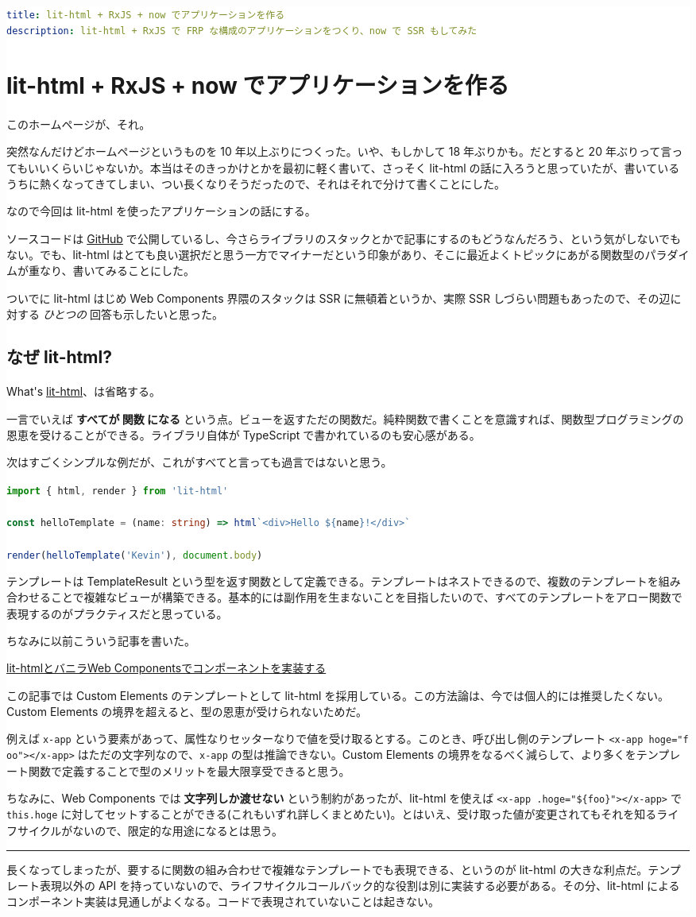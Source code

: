 ```yml
title: lit-html + RxJS + now でアプリケーションを作る
description: lit-html + RxJS で FRP な構成のアプリケーションをつくり、now で SSR もしてみた
```

# lit-html + RxJS + now でアプリケーションを作る

このホームページが、それ。

突然なんだけどホームページというものを 10 年以上ぶりにつくった。いや、もしかして 18 年ぶりかも。だとすると 20 年ぶりって言ってもいいくらいじゃないか。本当はそのきっかけとかを最初に軽く書いて、さっそく lit-html の話に入ろうと思っていたが、書いているうちに熱くなってきてしまい、つい長くなりそうだったので、それはそれで分けて書くことにした。

なので今回は lit-html を使ったアプリケーションの話にする。

ソースコードは [GitHub](https://github.com/aggre/aggre.io) で公開しているし、今さらライブラリのスタックとかで記事にするのもどうなんだろう、という気がしないでもない。でも、lit-html はとても良い選択だと思う一方でマイナーだという印象があり、そこに最近よくトピックにあがる関数型のパラダイムが重なり、書いてみることにした。

ついでに lit-html はじめ Web Components 界隈のスタックは SSR に無頓着というか、実際 SSR しづらい問題もあったので、その辺に対する _ひとつの_ 回答も示したいと思った。

## なぜ lit-html?

What's [lit-html](https://github.com/Polymer/lit-html)、は省略する。

一言でいえば **すべてが 関数 になる** という点。ビューを返すただの関数だ。純粋関数で書くことを意識すれば、関数型プログラミングの恩恵を受けることができる。ライブラリ自体が TypeScript で書かれているのも安心感がある。

次はすごくシンプルな例だが、これがすべてと言っても過言ではないと思う。

```ts
import { html, render } from 'lit-html'

const helloTemplate = (name: string) => html`<div>Hello ${name}!</div>`

render(helloTemplate('Kevin'), document.body)
```

テンプレートは TemplateResult という型を返す関数として定義できる。テンプレートはネストできるので、複数のテンプレートを組み合わせることで複雑なビューが構築できる。基本的には副作用を生まないことを目指したいので、すべてのテンプレートをアロー関数で表現するのがプラクティスだと思っている。

ちなみに以前こういう記事を書いた。

[lit-htmlとバニラWeb Componentsでコンポーネントを実装する](https://qiita.com/aggre/items/3ed2558a9fb8ba887385)

この記事では Custom Elements のテンプレートとして lit-html を採用している。この方法論は、今では個人的には推奨したくない。Custom Elements の境界を超えると、型の恩恵が受けられないためだ。

例えば `x-app` という要素があって、属性なりセッターなりで値を受け取るとする。このとき、呼び出し側のテンプレート `<x-app hoge="foo"></x-app>` はただの文字列なので、`x-app` の型は推論できない。Custom Elements の境界をなるべく減らして、より多くをテンプレート関数で定義することで型のメリットを最大限享受できると思う。

ちなみに、Web Components では **文字列しか渡せない** という制約があったが、lit-html を使えば `<x-app .hoge="${foo}"></x-app>` で `this.hoge` に対してセットすることができる(これもいずれ詳しくまとめたい)。とはいえ、受け取った値が変更されてもそれを知るライフサイクルがないので、限定的な用途になるとは思う。

---

長くなってしまったが、要するに関数の組み合わせで複雑なテンプレートでも表現できる、というのが lit-html の大きな利点だ。テンプレート表現以外の API を持っていないので、ライフサイクルコールバック的な役割は別に実装する必要がある。その分、lit-html によるコンポーネント実装は見通しがよくなる。コードで表現されていないことは起きない。
